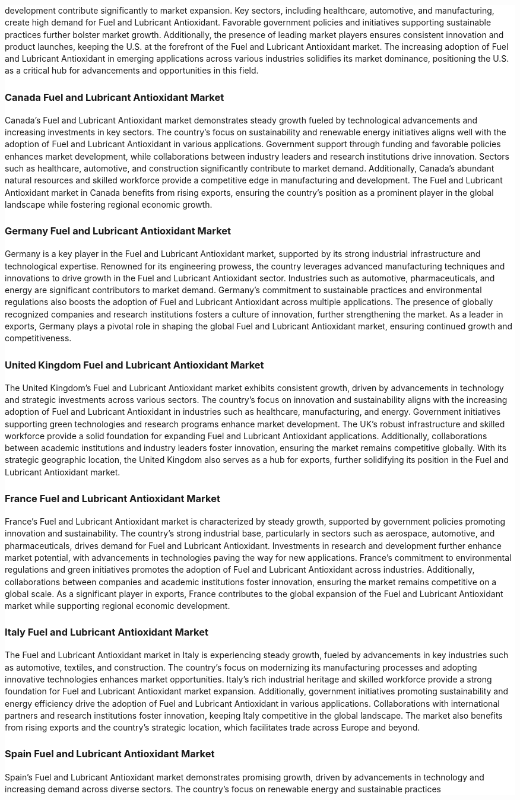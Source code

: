 development contribute significantly to market expansion. Key sectors, including healthcare, automotive, and manufacturing, create high demand for Fuel and Lubricant Antioxidant. Favorable government policies and initiatives supporting sustainable practices further bolster market growth. Additionally, the presence of leading market players ensures consistent innovation and product launches, keeping the U.S. at the forefront of the Fuel and Lubricant Antioxidant market. The increasing adoption of Fuel and Lubricant Antioxidant in emerging applications across various industries solidifies its market dominance, positioning the U.S. as a critical hub for advancements and opportunities in this field.</p><h3>Canada Fuel and Lubricant Antioxidant Market</h3><p>Canada&rsquo;s Fuel and Lubricant Antioxidant market demonstrates steady growth fueled by technological advancements and increasing investments in key sectors. The country&rsquo;s focus on sustainability and renewable energy initiatives aligns well with the adoption of Fuel and Lubricant Antioxidant in various applications. Government support through funding and favorable policies enhances market development, while collaborations between industry leaders and research institutions drive innovation. Sectors such as healthcare, automotive, and construction significantly contribute to market demand. Additionally, Canada&rsquo;s abundant natural resources and skilled workforce provide a competitive edge in manufacturing and development. The Fuel and Lubricant Antioxidant market in Canada benefits from rising exports, ensuring the country&rsquo;s position as a prominent player in the global landscape while fostering regional economic growth.</p><h3>Germany Fuel and Lubricant Antioxidant Market</h3><p>Germany is a key player in the Fuel and Lubricant Antioxidant market, supported by its strong industrial infrastructure and technological expertise. Renowned for its engineering prowess, the country leverages advanced manufacturing techniques and innovations to drive growth in the Fuel and Lubricant Antioxidant sector. Industries such as automotive, pharmaceuticals, and energy are significant contributors to market demand. Germany&rsquo;s commitment to sustainable practices and environmental regulations also boosts the adoption of Fuel and Lubricant Antioxidant across multiple applications. The presence of globally recognized companies and research institutions fosters a culture of innovation, further strengthening the market. As a leader in exports, Germany plays a pivotal role in shaping the global Fuel and Lubricant Antioxidant market, ensuring continued growth and competitiveness.</p><h3>United Kingdom Fuel and Lubricant Antioxidant Market</h3><p>The United Kingdom&rsquo;s Fuel and Lubricant Antioxidant market exhibits consistent growth, driven by advancements in technology and strategic investments across various sectors. The country&rsquo;s focus on innovation and sustainability aligns with the increasing adoption of Fuel and Lubricant Antioxidant in industries such as healthcare, manufacturing, and energy. Government initiatives supporting green technologies and research programs enhance market development. The UK&rsquo;s robust infrastructure and skilled workforce provide a solid foundation for expanding Fuel and Lubricant Antioxidant applications. Additionally, collaborations between academic institutions and industry leaders foster innovation, ensuring the market remains competitive globally. With its strategic geographic location, the United Kingdom also serves as a hub for exports, further solidifying its position in the Fuel and Lubricant Antioxidant market.</p><h3>France Fuel and Lubricant Antioxidant Market</h3><p>France&rsquo;s Fuel and Lubricant Antioxidant market is characterized by steady growth, supported by government policies promoting innovation and sustainability. The country&rsquo;s strong industrial base, particularly in sectors such as aerospace, automotive, and pharmaceuticals, drives demand for Fuel and Lubricant Antioxidant. Investments in research and development further enhance market potential, with advancements in technologies paving the way for new applications. France&rsquo;s commitment to environmental regulations and green initiatives promotes the adoption of Fuel and Lubricant Antioxidant across industries. Additionally, collaborations between companies and academic institutions foster innovation, ensuring the market remains competitive on a global scale. As a significant player in exports, France contributes to the global expansion of the Fuel and Lubricant Antioxidant market while supporting regional economic development.</p><h3>Italy Fuel and Lubricant Antioxidant Market</h3><p>The Fuel and Lubricant Antioxidant market in Italy is experiencing steady growth, fueled by advancements in key industries such as automotive, textiles, and construction. The country&rsquo;s focus on modernizing its manufacturing processes and adopting innovative technologies enhances market opportunities. Italy&rsquo;s rich industrial heritage and skilled workforce provide a strong foundation for Fuel and Lubricant Antioxidant market expansion. Additionally, government initiatives promoting sustainability and energy efficiency drive the adoption of Fuel and Lubricant Antioxidant in various applications. Collaborations with international partners and research institutions foster innovation, keeping Italy competitive in the global landscape. The market also benefits from rising exports and the country&rsquo;s strategic location, which facilitates trade across Europe and beyond.</p><h3>Spain Fuel and Lubricant Antioxidant Market</h3><p>Spain&rsquo;s Fuel and Lubricant Antioxidant market demonstrates promising growth, driven by advancements in technology and increasing demand across diverse sectors. The country&rsquo;s focus on renewable energy and sustainable practices